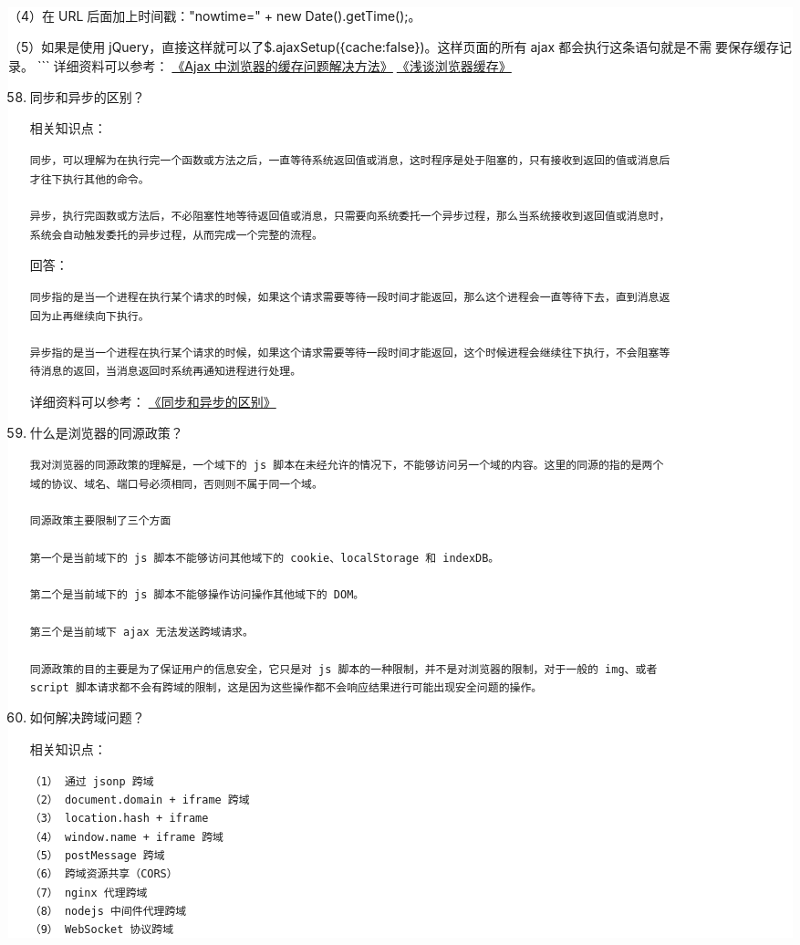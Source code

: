    （4）在 URL 后面加上时间戳："nowtime=" + new Date().getTime();。 

   （5）如果是使用 jQuery，直接这样就可以了$.ajaxSetup({cache:false})。这样页面的所有 ajax 都会执行这条语句就是不需
       要保存缓存记录。
    ```
    详细资料可以参考：
    [《Ajax 中浏览器的缓存问题解决方法》](https://www.cnblogs.com/cwzqianduan/p/8632009.html)
    [《浅谈浏览器缓存》](https://segmentfault.com/a/1190000012573337)

58. 同步和异步的区别？ 
    
    相关知识点：
    ```
    同步，可以理解为在执行完一个函数或方法之后，一直等待系统返回值或消息，这时程序是处于阻塞的，只有接收到返回的值或消息后
    才往下执行其他的命令。  

    异步，执行完函数或方法后，不必阻塞性地等待返回值或消息，只需要向系统委托一个异步过程，那么当系统接收到返回值或消息时，
    系统会自动触发委托的异步过程，从而完成一个完整的流程。 
    ```

    回答：
    ```
    同步指的是当一个进程在执行某个请求的时候，如果这个请求需要等待一段时间才能返回，那么这个进程会一直等待下去，直到消息返
    回为止再继续向下执行。

    异步指的是当一个进程在执行某个请求的时候，如果这个请求需要等待一段时间才能返回，这个时候进程会继续往下执行，不会阻塞等
    待消息的返回，当消息返回时系统再通知进程进行处理。
    ```
    详细资料可以参考：
    [《同步和异步的区别》](https://blog.csdn.net/tennysonsky/article/details/45111623)

59. 什么是浏览器的同源政策？
    ```
    我对浏览器的同源政策的理解是，一个域下的 js 脚本在未经允许的情况下，不能够访问另一个域的内容。这里的同源的指的是两个
    域的协议、域名、端口号必须相同，否则则不属于同一个域。

    同源政策主要限制了三个方面

    第一个是当前域下的 js 脚本不能够访问其他域下的 cookie、localStorage 和 indexDB。

    第二个是当前域下的 js 脚本不能够操作访问操作其他域下的 DOM。

    第三个是当前域下 ajax 无法发送跨域请求。

    同源政策的目的主要是为了保证用户的信息安全，它只是对 js 脚本的一种限制，并不是对浏览器的限制，对于一般的 img、或者
    script 脚本请求都不会有跨域的限制，这是因为这些操作都不会响应结果进行可能出现安全问题的操作。
    ```

60. 如何解决跨域问题？
    
    相关知识点：
    ```
    （1） 通过 jsonp 跨域
    （2） document.domain + iframe 跨域
    （3） location.hash + iframe
    （4） window.name + iframe 跨域
    （5） postMessage 跨域
    （6） 跨域资源共享（CORS）
    （7） nginx 代理跨域
    （8） nodejs 中间件代理跨域
    （9） WebSocket 协议跨域
    ```
